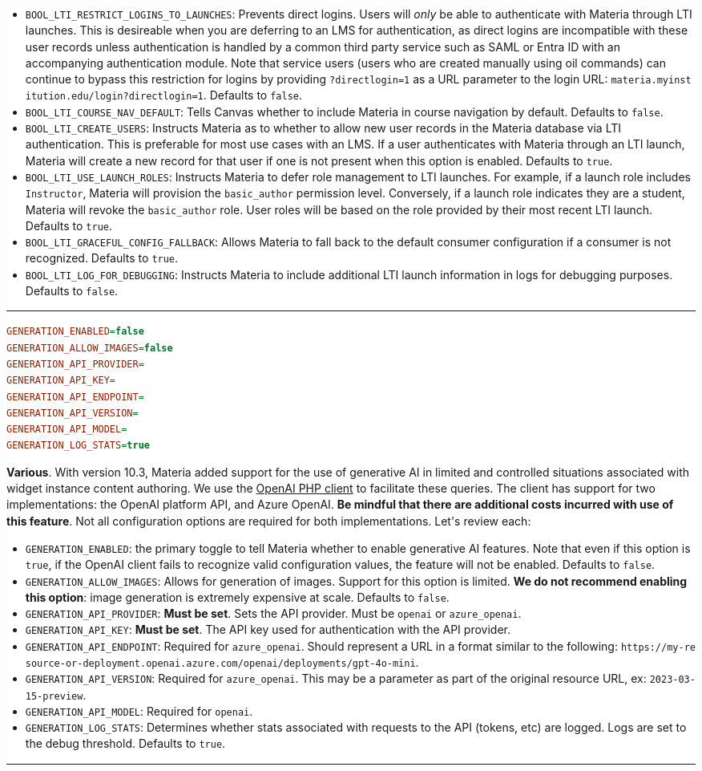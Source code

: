 * `BOOL_LTI_RESTRICT_LOGINS_TO_LAUNCHES`: Prevents direct logins. Users will _only_ be able to authenticate with Materia through LTI launches. This is desireable when you are deferring to an LMS for authentication, as direct logins are incompatible with these user records unless authentication is handled by a common third party service such as SAML or Entra ID with an accompanying authentication module. Note that service users (users who are created manually using oil commands) can continue to bypass this restriction for logins by providing `?directlogin=1` as a URL parameter to the login URL: `materia.myinstitution.edu/login?directlogin=1`. Defaults to `false`.
* `BOOL_LTI_COURSE_NAV_DEFAULT`: Tells Canvas whether to include Materia in course navigation by default. Defaults to `false`.
* `BOOL_LTI_CREATE_USERS`: Instructs Materia as to whether to allow new user records in the Materia database via LTI authentication. This is preferable for most use cases with an LMS. If a user authenticates with Materia through an LTI launch, Materia will create a new record for that user if one is not present when this option is enabled. Defaults to `true`.
* `BOOL_LTI_USE_LAUNCH_ROLES`: Instructs Materia to defer role management to LTI launches. For example, if a launch role includes `Instructor`, Materia will provision the `basic_author` permission level. Conversely, if a launch role indicates they are a student, Materia will revoke the `basic_author` role. User roles will be based on the role provided by their most recent LTI launch. Defaults to `true`.
* `BOOL_LTI_GRACEFUL_CONFIG_FALLBACK`: Allows Materia to fall back to the default consumer configuration if a consumer is not recognized. Defaults to `true`.
* `BOOL_LTI_LOG_FOR_DEBUGGING`: Instructs Materia to include additional LTI launch information in logs for debugging purposes. Defaults to `false`.

---

```ini
GENERATION_ENABLED=false
GENERATION_ALLOW_IMAGES=false
GENERATION_API_PROVIDER=
GENERATION_API_KEY=
GENERATION_API_ENDPOINT=
GENERATION_API_VERSION=
GENERATION_API_MODEL=
GENERATION_LOG_STATS=true
```

**Various**. With version 10.3, Materia added support for the use of generative AI in limited and controlled situations associated with widget instance content authoring. We use the [OpenAI PHP client](https://github.com/openai-php/client) to facilitate these queries. The client has support for two implementations: the OpenAI platform API, and Azure OpenAI. **Be mindful that there are additional costs incurred with use of this feature**. Not all configuration options are required for both implementations. Let's review each:

* `GENERATION_ENABLED`: the primary toggle to tell Materia whether to enable generative AI features. Note that even if this option is `true`, if the OpenAI client fails to recognize valid configuration values, the feature will not be enabled. Defaults to `false`.
* `GENERATION_ALLOW_IMAGES`: Allows for generation of images. Support for this option is limited. **We do not recommend enabling this option**: image generation is extremely expensive at scale. Defaults to `false`.
* `GENERATION_API_PROVIDER`: **Must be set**. Sets the API provider. Must be `openai` or `azure_openai`.
* `GENERATION_API_KEY`: **Must be set**. The API key used for authentication with the API provider.
* `GENERATION_API_ENDPOINT`: Required for `azure_openai`. Should represent a URL in a format similar to the following: `https://my-resource-or-deployment.openai.azure.com/openai/deployments/gpt-4o-mini`.
* `GENERATION_API_VERSION`: Required for `azure_openai`. This may be a parameter as part of the original resource URL, ex: `2023-03-15-preview`.
* `GENERATION_API_MODEL`: Required for `openai`.
* `GENERATION_LOG_STATS`: Determines whether stats associated with requests to the API (tokens, etc) are logged. Logs are set to the debug threshold. Defaults to `true`.

---